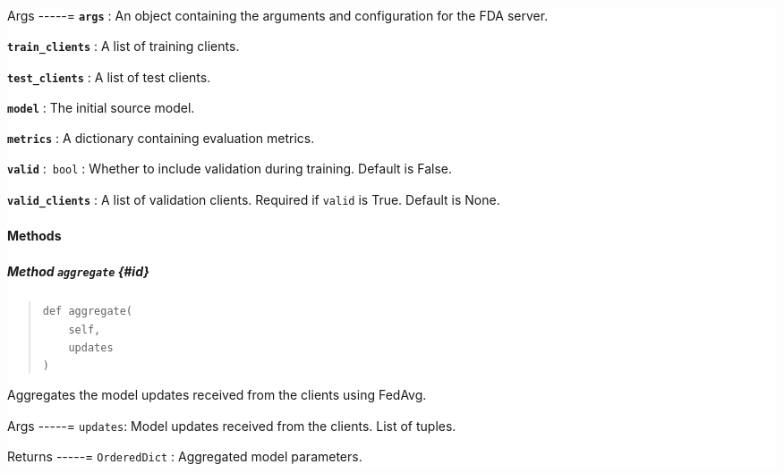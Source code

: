 
Args
-----=
**```args```**
:   An object containing the arguments and configuration for the FDA server.


**```train_clients```**
:   A list of training clients.


**```test_clients```**
:   A list of test clients.


**```model```**
:   The initial source model.


**```metrics```**
:   A dictionary containing evaluation metrics.


**```valid```** :&ensp;<code>bool</code>
:   Whether to include validation during training. Default is False.


**```valid_clients```**
:   A list of validation clients. Required if <code>valid</code> is True. Default is None.









    
#### Methods


    
##### Method `aggregate` {#id}




>     def aggregate(
>         self,
>         updates
>     )


Aggregates the model updates received from the clients using FedAvg.


Args
-----=
<code>updates</code>: Model updates received from the clients. List of tuples.

Returns
-----=
<code>OrderedDict</code>
:   Aggregated model parameters.

